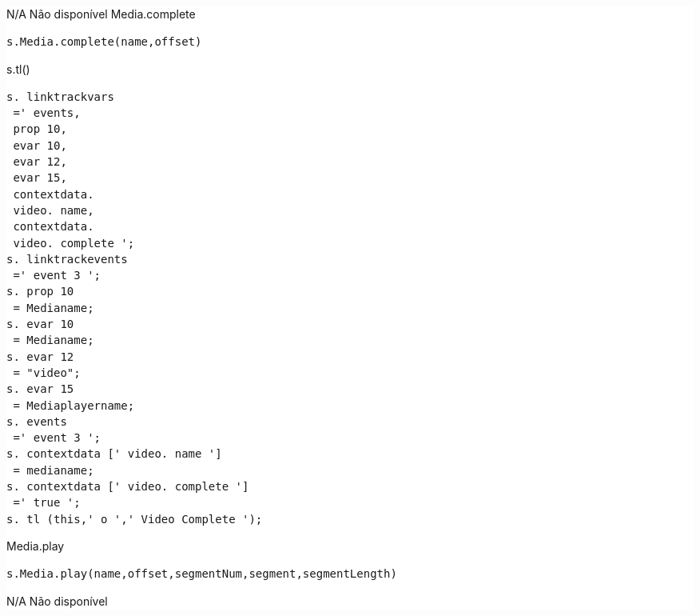 </td>
<td>N/A
</td>
<td>Não disponível
</td>
</tr>
<tr>
<td>
Media.complete
</td>
<td>
<pre>
s.Media.complete(name,offset)
</pre>
</td>
<td>
s.tl()
</td>
<td>
<pre>
s. linktrackvars
 =' events,
 prop 10,
 evar 10,
 evar 12,
 evar 15,
 contextdata.
 video. name,
 contextdata.
 video. complete ';
s. linktrackevents 
 =' event 3 ';
s. prop 10 
 = Medianame;
s. evar 10 
 = Medianame;
s. evar 12 
 = "video";
s. evar 15 
 = Mediaplayername;
s. events 
 =' event 3 ';
s. contextdata [' video. name ']
 = medianame;
s. contextdata [' video. complete ']
 =' true ';
s. tl (this,' o ',' Video Complete ');
</pre>
</td>
</tr>
<tr>
<td>
Media.play
</td>
<td>
<pre>
s.Media.play(name,offset,segmentNum,segment,segmentLength)
</pre>
</td>
<td>N/A
</td>
<td>Não disponível
</td>
</tr>